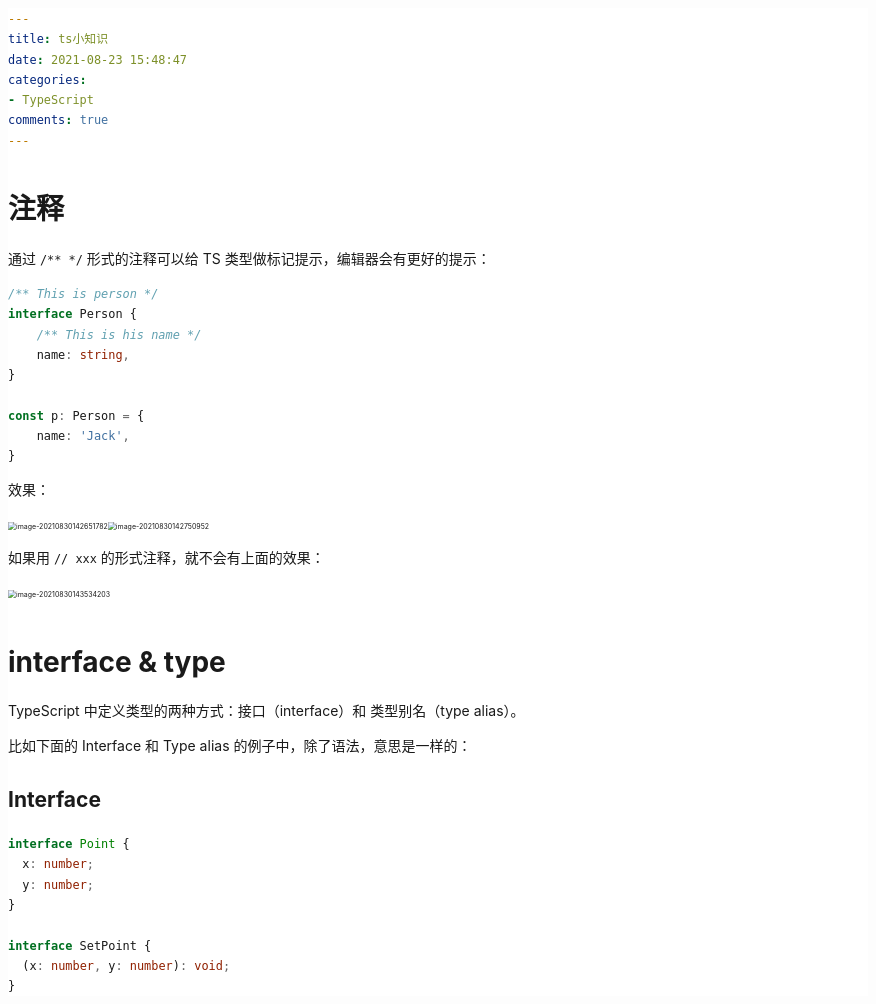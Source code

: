 ```yaml
---
title: ts小知识
date: 2021-08-23 15:48:47
categories:
- TypeScript
comments: true
---
```


# 注释

通过 `/** */` 形式的注释可以给 TS 类型做标记提示，编辑器会有更好的提示：

```typescript
/** This is person */
interface Person {
    /** This is his name */
    name: string,
}

const p: Person = {
    name: 'Jack',
}
```

效果：

<img src="https://i.loli.net/2021/08/30/rmL8ab5EDpi47jJ.png" alt="image-20210830142651782" style="zoom:50%;" /><img src="https://i.loli.net/2021/08/31/D9UJB71zRZVyYwC.png" alt="image-20210830142750952" style="zoom:50%;" />

如果用 `// xxx` 的形式注释，就不会有上面的效果：

<img src="https://i.loli.net/2021/08/31/XlmL1phRc4gQOiT.png" alt="image-20210830143534203" style="zoom:50%;" />



# interface & type

TypeScript 中定义类型的两种方式：接口（interface）和 类型别名（type alias）。

比如下面的 Interface 和 Type alias 的例子中，除了语法，意思是一样的：

## Interface

```typescript
interface Point {
  x: number;
  y: number;
}

interface SetPoint {
  (x: number, y: number): void;
}
```
